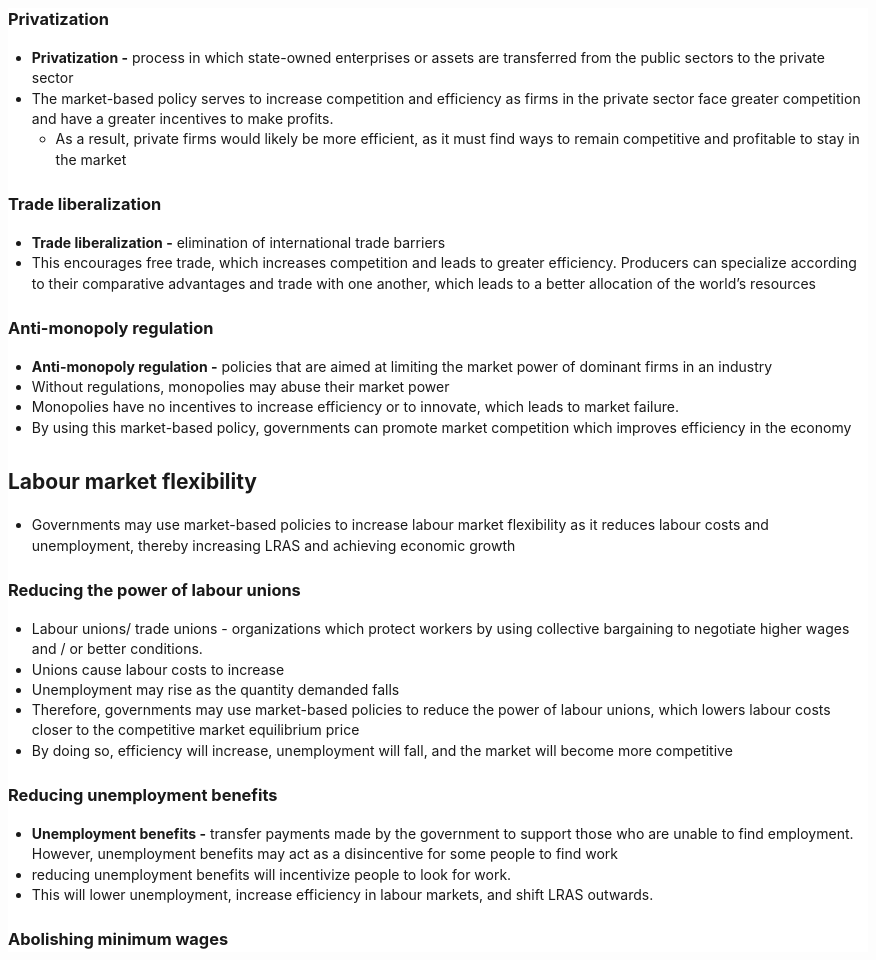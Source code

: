 ### Privatization

- **Privatization -** process in which state-owned enterprises or assets are transferred from the public sectors to the private sector
- The market-based policy serves to increase competition and efficiency as firms in the private sector face greater competition and have a greater incentives to make profits.
    - As a result, private firms would likely be more efficient, as it must find ways to remain competitive and profitable to stay in the market

### Trade liberalization

- **Trade liberalization -** elimination of international trade barriers
- This encourages free trade, which increases competition and leads to greater efficiency. Producers can specialize according to their comparative advantages and trade with one another, which leads to a better allocation of the world’s resources

### Anti-monopoly regulation

- **Anti-monopoly regulation -** policies that are aimed at limiting the market power of dominant firms in an industry
- Without regulations, monopolies may abuse their market power
- Monopolies have no incentives to increase efficiency or to innovate, which leads to market failure.
- By using this market-based policy, governments can promote market competition which improves efficiency in the economy

## Labour market flexibility

- Governments may use market-based policies to increase labour market flexibility as it reduces labour costs and unemployment, thereby increasing LRAS and achieving economic growth

### Reducing the power of labour unions

- Labour unions/ trade unions - organizations which protect workers by using collective bargaining to negotiate higher wages and / or better conditions.
- Unions cause labour costs to increase
- Unemployment may rise as the quantity demanded falls
- Therefore, governments may use market-based policies to reduce the power of labour unions, which lowers labour costs closer to the competitive market equilibrium price
- By doing so, efficiency will increase, unemployment will fall, and the market will become more competitive

### Reducing unemployment benefits

- **Unemployment benefits -** transfer payments made by the government to support those who are unable to find employment. However, unemployment benefits may act as a disincentive for some people to find work
- reducing unemployment benefits will incentivize people to look for work.
- This will lower unemployment, increase efficiency in labour markets, and shift LRAS outwards.

### Abolishing minimum wages
